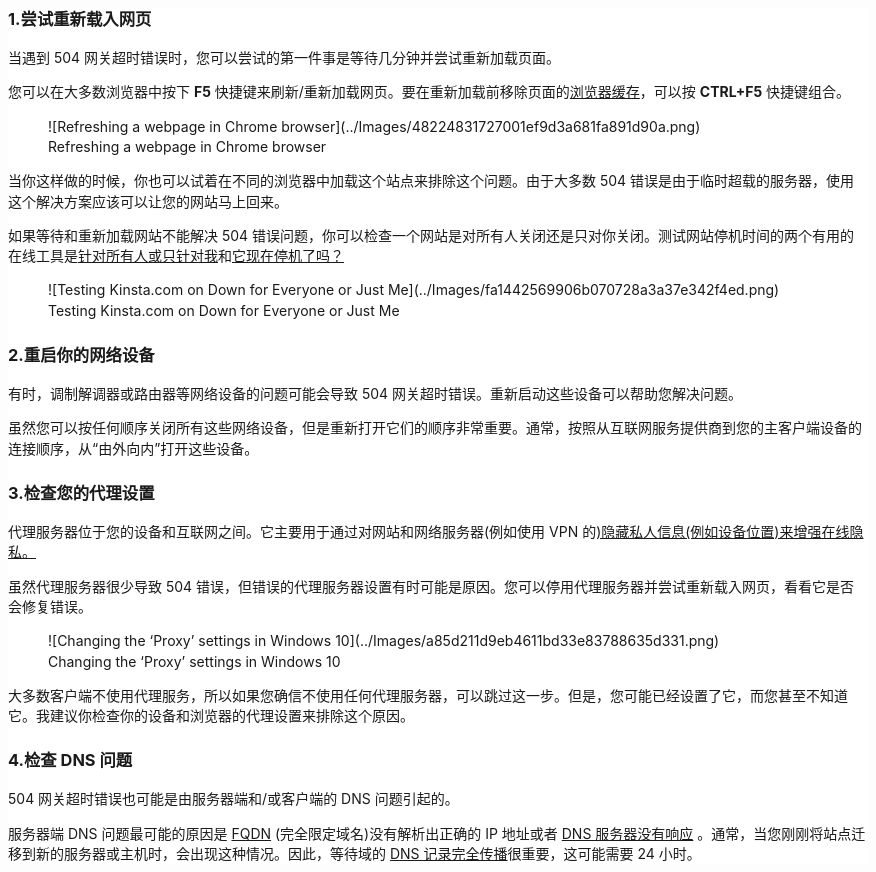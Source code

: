 ### 1.尝试重新载入网页

当遇到 504 网关超时错误时，您可以尝试的第一件事是等待几分钟并尝试重新加载页面。

您可以在大多数浏览器中按下 **F5** 快捷键来刷新/重新加载网页。要在重新加载前移除页面的[浏览器缓存](https://kinsta.com/knowledgebase/how-to-clear-browser-cache/)，可以按 **CTRL+F5** 快捷键组合。

<figure id="attachment_80993" aria-describedby="caption-attachment-80993" style="width: 1100px" class="wp-caption aligncenter">![Refreshing a webpage in Chrome browser](../Images/48224831727001ef9d3a681fa891d90a.png)

<figcaption id="caption-attachment-80993" class="wp-caption-text">Refreshing a webpage in Chrome browser</figcaption>

</figure>

当你这样做的时候，你也可以试着在不同的浏览器中加载这个站点来排除这个问题。由于大多数 504 错误是由于临时超载的服务器，使用这个解决方案应该可以让您的网站马上回来。

如果等待和重新加载网站不能解决 504 错误问题，你可以检查一个网站是对所有人关闭还是只对你关闭。测试网站停机时间的两个有用的在线工具是[针对所有人或只针对我](https://downforeveryoneorjustme.com/)和[它现在停机了吗？](https://www.isitdownrightnow.com/)

<figure id="attachment_80992" aria-describedby="caption-attachment-80992" style="width: 1100px" class="wp-caption aligncenter">![Testing Kinsta.com on Down for Everyone or Just Me](../Images/fa1442569906b070728a3a37e342f4ed.png)

<figcaption id="caption-attachment-80992" class="wp-caption-text">Testing Kinsta.com on Down for Everyone or Just Me</figcaption>

</figure>

### 2.重启你的网络设备

有时，调制解调器或路由器等网络设备的问题可能会导致 504 网关超时错误。重新启动这些设备可以帮助您解决问题。

虽然您可以按任何顺序关闭所有这些网络设备，但是重新打开它们的顺序非常重要。通常，按照从互联网服务提供商到您的主客户端设备的连接顺序，从“由外向内”打开这些设备。

### 3.检查您的代理设置

代理服务器位于您的设备和互联网之间。它主要用于通过对网站和网络服务器(例如使用 VPN 的[)隐藏私人信息(例如设备位置)来增强在线隐私。](https://kinsta.com/knowledgebase/technical-questions/#blocked-countries-google-cloud)

虽然代理服务器很少导致 504 错误，但错误的代理服务器设置有时可能是原因。您可以停用代理服务器并尝试重新载入网页，看看它是否会修复错误。

<figure id="attachment_80991" aria-describedby="caption-attachment-80991" style="width: 1100px" class="wp-caption aligncenter">![Changing the ‘Proxy’ settings in Windows 10](../Images/a85d211d9eb4611bd33e83788635d331.png)

<figcaption id="caption-attachment-80991" class="wp-caption-text">Changing the ‘Proxy’ settings in Windows 10</figcaption>

</figure>

大多数客户端不使用代理服务，所以如果您确信不使用任何代理服务器，可以跳过这一步。但是，您可能已经设置了它，而您甚至不知道它。我建议你检查你的设备和浏览器的代理设置来排除这个原因。

### 4.检查 DNS 问题

504 网关超时错误也可能是由服务器端和/或客户端的 DNS 问题引起的。

服务器端 DNS 问题最可能的原因是 [FQDN](https://kinsta.com/knowledgebase/fully-qualified-domain-name/) (完全限定域名)没有解析出正确的 IP 地址或者 [DNS 服务器没有响应](https://kinsta.com/knowledgebase/dns-server-not-responding/) 。通常，当您刚刚将站点迁移到新的服务器或主机时，会出现这种情况。因此，等待域的 [DNS 记录完全传播](https://kinsta.com/blog/dns-propagation/)很重要，这可能需要 24 小时。
